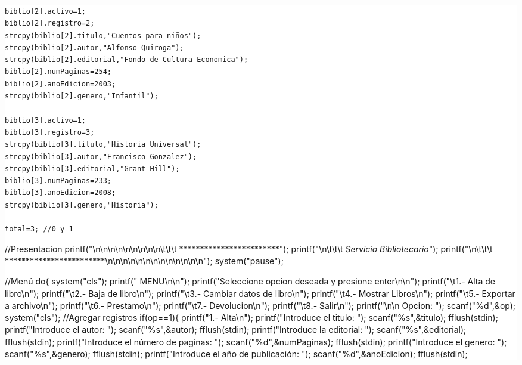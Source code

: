    biblio[2].activo=1;
	biblio[2].registro=2;
    strcpy(biblio[2].titulo,"Cuentos para niños");
    strcpy(biblio[2].autor,"Alfonso Quiroga");
    strcpy(biblio[2].editorial,"Fondo de Cultura Economica");
    biblio[2].numPaginas=254;
    biblio[2].anoEdicion=2003;
    strcpy(biblio[2].genero,"Infantil");

	biblio[3].activo=1;
	biblio[3].registro=3;
    strcpy(biblio[3].titulo,"Historia Universal");
    strcpy(biblio[3].autor,"Francisco Gonzalez");
    strcpy(biblio[3].editorial,"Grant Hill");
    biblio[3].numPaginas=233;
    biblio[3].anoEdicion=2008;
    strcpy(biblio[3].genero,"Historia");

    total=3; //0 y 1

//Presentacion
 printf("\n\n\n\n\n\n\n\n\n\t\t\t   ************************");
    printf("\n\t\t\t   *Servicio Bibliotecario*");
    printf("\n\t\t\t   ************************\n\n\n\n\n\n\n\n\n\n\n\n\n");
    system("pause");

//Menú
    do{
          system("cls");
          printf("                MENU\n\n");
          printf("Seleccione opcion deseada y presione enter\n\n");
          printf("\t1.- Alta de libro\n");
          printf("\t2.- Baja de libro\n");
          printf("\t3.- Cambiar datos de libro\n");
          printf("\t4.- Mostrar Libros\n");
          printf("\t5.- Exportar a archivo\n");
          printf("\t6.- Prestamo\n");
          printf("\t7.- Devolucion\n");
          printf("\t8.- Salir\n");
          printf("\n\n           Opcion: ");
          scanf("%d",&op);
          system("cls");
//Agregar registros
          if(op==1){
              printf("1.- Alta\n");
              printf("Introduce el titulo: ");
              scanf("%s",&titulo);
              fflush(stdin);
              printf("Introduce el autor: ");
              scanf("%s",&autor);
              fflush(stdin);
              printf("Introduce la editorial: ");
              scanf("%s",&editorial);
              fflush(stdin);
              printf("Introduce el número de paginas: ");
              scanf("%d",&numPaginas);
              fflush(stdin);
              printf("Introduce el genero: ");
              scanf("%s",&genero);
              fflush(stdin);
              printf("Introduce el año de publicación: ");
              scanf("%d",&anoEdicion);
              fflush(stdin);
